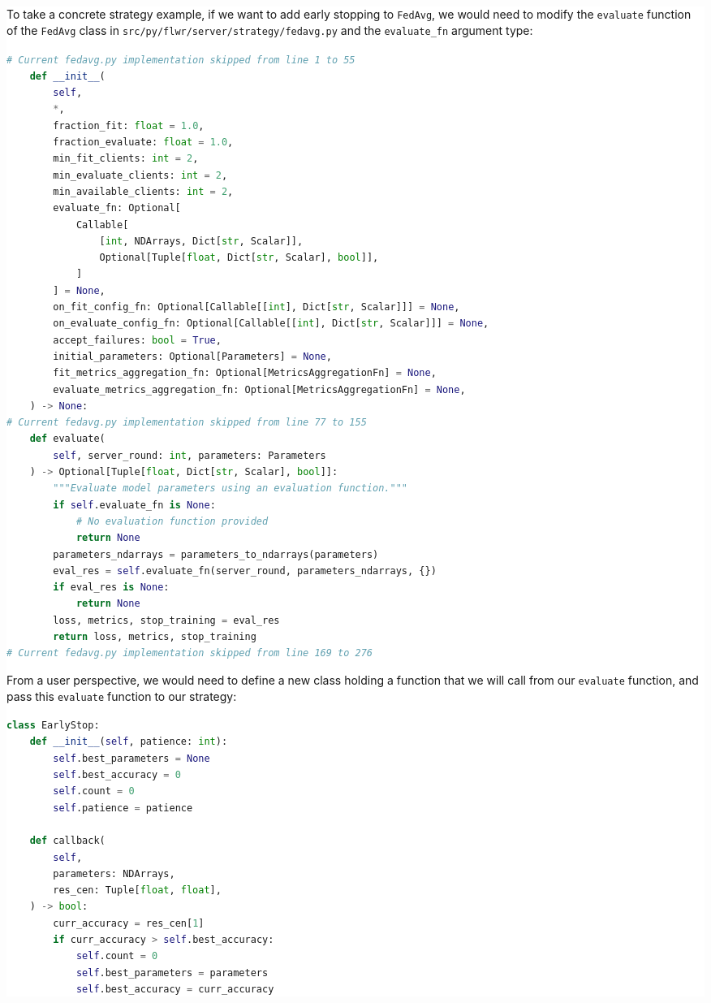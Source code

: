 To take a concrete strategy example, if we want to add early stopping to `FedAvg`, we would need to modify the `evaluate` function of the `FedAvg` class in `src/py/flwr/server/strategy/fedavg.py` and the `evaluate_fn` argument type:

```python
# Current fedavg.py implementation skipped from line 1 to 55
    def __init__(
        self,
        *,
        fraction_fit: float = 1.0,
        fraction_evaluate: float = 1.0,
        min_fit_clients: int = 2,
        min_evaluate_clients: int = 2,
        min_available_clients: int = 2,
        evaluate_fn: Optional[
            Callable[
                [int, NDArrays, Dict[str, Scalar]],
                Optional[Tuple[float, Dict[str, Scalar], bool]],
            ]
        ] = None,
        on_fit_config_fn: Optional[Callable[[int], Dict[str, Scalar]]] = None,
        on_evaluate_config_fn: Optional[Callable[[int], Dict[str, Scalar]]] = None,
        accept_failures: bool = True,
        initial_parameters: Optional[Parameters] = None,
        fit_metrics_aggregation_fn: Optional[MetricsAggregationFn] = None,
        evaluate_metrics_aggregation_fn: Optional[MetricsAggregationFn] = None,
    ) -> None:
# Current fedavg.py implementation skipped from line 77 to 155
    def evaluate(
        self, server_round: int, parameters: Parameters
    ) -> Optional[Tuple[float, Dict[str, Scalar], bool]]:
        """Evaluate model parameters using an evaluation function."""
        if self.evaluate_fn is None:
            # No evaluation function provided
            return None
        parameters_ndarrays = parameters_to_ndarrays(parameters)
        eval_res = self.evaluate_fn(server_round, parameters_ndarrays, {})
        if eval_res is None:
            return None
        loss, metrics, stop_training = eval_res
        return loss, metrics, stop_training
# Current fedavg.py implementation skipped from line 169 to 276
```

From a user perspective, we would need to define a new class holding a function that we will call from our `evaluate` function, and pass this `evaluate` function to our strategy:

```python
class EarlyStop:
    def __init__(self, patience: int):
        self.best_parameters = None
        self.best_accuracy = 0
        self.count = 0
        self.patience = patience

    def callback(
        self,
        parameters: NDArrays,
        res_cen: Tuple[float, float],
    ) -> bool:
        curr_accuracy = res_cen[1]
        if curr_accuracy > self.best_accuracy:
            self.count = 0
            self.best_parameters = parameters
            self.best_accuracy = curr_accuracy
```